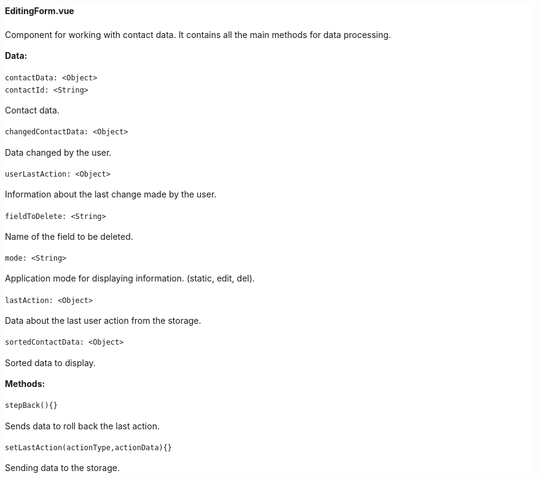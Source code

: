 #### **EditingForm.vue**

Сomponent for working with contact data. It contains all the main methods for data processing.

**Data:**

```
contactData: <Object>
contactId: <String>
```

Contact data.

```
changedContactData: <Object>
```

Data changed by the user.

```
userLastAction: <Object>
```

Information about the last change made by the user.

```
fieldToDelete: <String>
```

Name of the field to be deleted.

```
mode: <String>

```

Application mode for displaying information. (static, edit, del).

```
lastAction: <Object>
```

Data about the last user action from the storage.

```
sortedContactData: <Object>
```

Sorted data to display.

**Methods:**

```
stepBack(){}
```

Sends data to roll back the last action.

```
setLastAction(actionType,actionData){}
```

Sending data to the storage.
